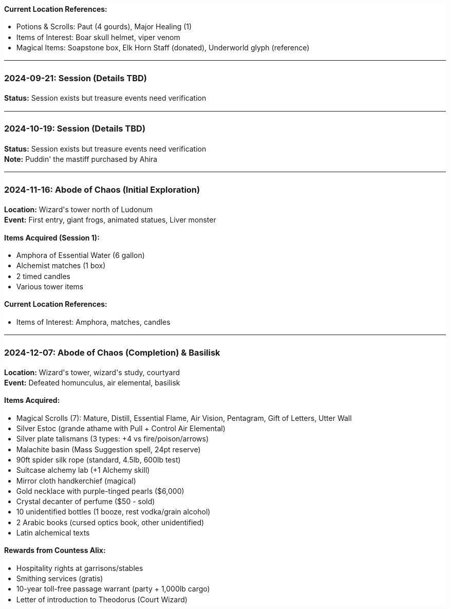 **Current Location References:**
- Potions & Scrolls: Paut (4 gourds), Major Healing (1)
- Items of Interest: Boar skull helmet, viper venom
- Magical Items: Soapstone box, Elk Horn Staff (donated), Underworld glyph (reference)

---

### 2024-09-21: Session (Details TBD)
**Status:** Session exists but treasure events need verification

---

### 2024-10-19: Session (Details TBD)  
**Status:** Session exists but treasure events need verification  
**Note:** Puddin' the mastiff purchased by Ahira

---

### 2024-11-16: Abode of Chaos (Initial Exploration)
**Location:** Wizard's tower north of Ludonum  
**Event:** First entry, giant frogs, animated statues, Liver monster  

**Items Acquired (Session 1):**
- Amphora of Essential Water (6 gallon)
- Alchemist matches (1 box)
- 2 timed candles
- Various tower items

**Current Location References:**
- Items of Interest: Amphora, matches, candles

---

### 2024-12-07: Abode of Chaos (Completion) & Basilisk
**Location:** Wizard's tower, wizard's study, courtyard  
**Event:** Defeated homunculus, air elemental, basilisk  

**Items Acquired:**
- Magical Scrolls (7): Mature, Distill, Essential Flame, Air Vision, Pentagram, Gift of Letters, Utter Wall
- Silver Estoc (grande athame with Pull + Control Air Elemental)
- Silver plate talismans (3 types: +4 vs fire/poison/arrows)
- Malachite basin (Mass Suggestion spell, 24pt reserve)
- 90ft spider silk rope (standard, 4.5lb, 600lb test)
- Suitcase alchemy lab (+1 Alchemy skill)
- Mirror cloth handkerchief (magical)
- Gold necklace with purple-tinged pearls ($6,000)
- Crystal decanter of perfume ($50 - sold)
- 10 unidentified bottles (1 booze, rest vodka/grain alcohol)
- 2 Arabic books (cursed optics book, other unidentified)
- Latin alchemical texts

**Rewards from Countess Alix:**
- Hospitality rights at garrisons/stables
- Smithing services (gratis)
- 10-year toll-free passage warrant (party + 1,000lb cargo)
- Letter of introduction to Theodorus (Court Wizard)
